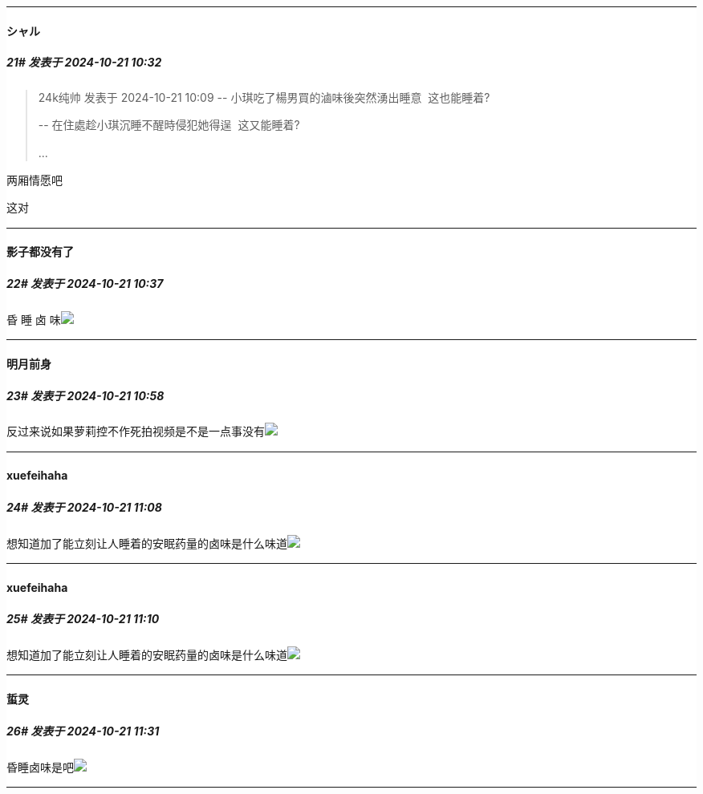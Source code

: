 *****

####  シャル  
##### 21#       发表于 2024-10-21 10:32

<blockquote>24k纯帅 发表于 2024-10-21 10:09
-- 小琪吃了楊男買的滷味後突然湧出睡意  这也能睡着?

-- 在住處趁小琪沉睡不醒時侵犯她得逞  这又能睡着?

 ...</blockquote>
两厢情愿吧

这对

*****

####  影子都没有了  
##### 22#       发表于 2024-10-21 10:37

昏 睡 卤 味<img src="https://static.saraba1st.com/image/smiley/face2017/018.png" referrerpolicy="no-referrer">

*****

####  明月前身  
##### 23#       发表于 2024-10-21 10:58

反过来说如果萝莉控不作死拍视频是不是一点事没有<img src="https://static.saraba1st.com/image/smiley/face2017/001.png" referrerpolicy="no-referrer">

*****

####  xuefeihaha  
##### 24#       发表于 2024-10-21 11:08

想知道加了能立刻让人睡着的安眠药量的卤味是什么味道<img src="https://static.saraba1st.com/image/smiley/face2017/001.png" referrerpolicy="no-referrer">

*****

####  xuefeihaha  
##### 25#       发表于 2024-10-21 11:10

想知道加了能立刻让人睡着的安眠药量的卤味是什么味道<img src="https://static.saraba1st.com/image/smiley/face2017/001.png" referrerpolicy="no-referrer">

*****

####  蜇灵  
##### 26#       发表于 2024-10-21 11:31

昏睡卤味是吧<img src="https://static.saraba1st.com/image/smiley/face2017/067.png" referrerpolicy="no-referrer">

*****
